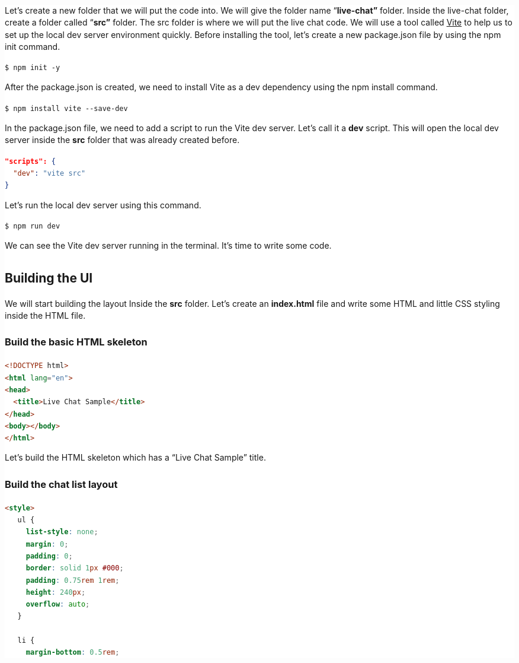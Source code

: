 Let’s create a new folder that we will put the code into. We will give the folder name “**live-chat”** folder. Inside the live-chat folder, create a folder called “**src”** folder. The src folder is where we will put the live chat code. We will use a tool called [Vite](https://vitejs.dev/) to help us to set up the local dev server environment quickly. Before installing the tool, let’s create a new package.json file by using the npm init command.

```shell
$ npm init -y
```

After the package.json is created, we need to install Vite as a dev dependency using the npm install command.

```shell
$ npm install vite --save-dev
```

In the package.json file, we need to add a script to run the Vite dev server. Let’s call it a **dev** script. This will open the local dev server inside the **src** folder that was already created before.

```json
"scripts": {
  "dev": "vite src"
}
```

Let’s run the local dev server using this command.

```shell
$ npm run dev
```

We can see the Vite dev server running in the terminal. It’s time to write some code.

## Building the UI

We will start building the layout Inside the **src** folder. Let’s create an **index.html** file and write some HTML and little CSS styling inside the HTML file.

### Build the basic HTML skeleton

```html
<!DOCTYPE html>
<html lang="en">
<head>
  <title>Live Chat Sample</title>
</head>
<body></body>
</html>
```

Let’s build the HTML skeleton which has a “Live Chat Sample” title.

### Build the chat list layout

```html
<style>
   ul {
     list-style: none;
     margin: 0;
     padding: 0;
     border: solid 1px #000;
     padding: 0.75rem 1rem;
     height: 240px;
     overflow: auto;
   }

   li {
     margin-bottom: 0.5rem;
```